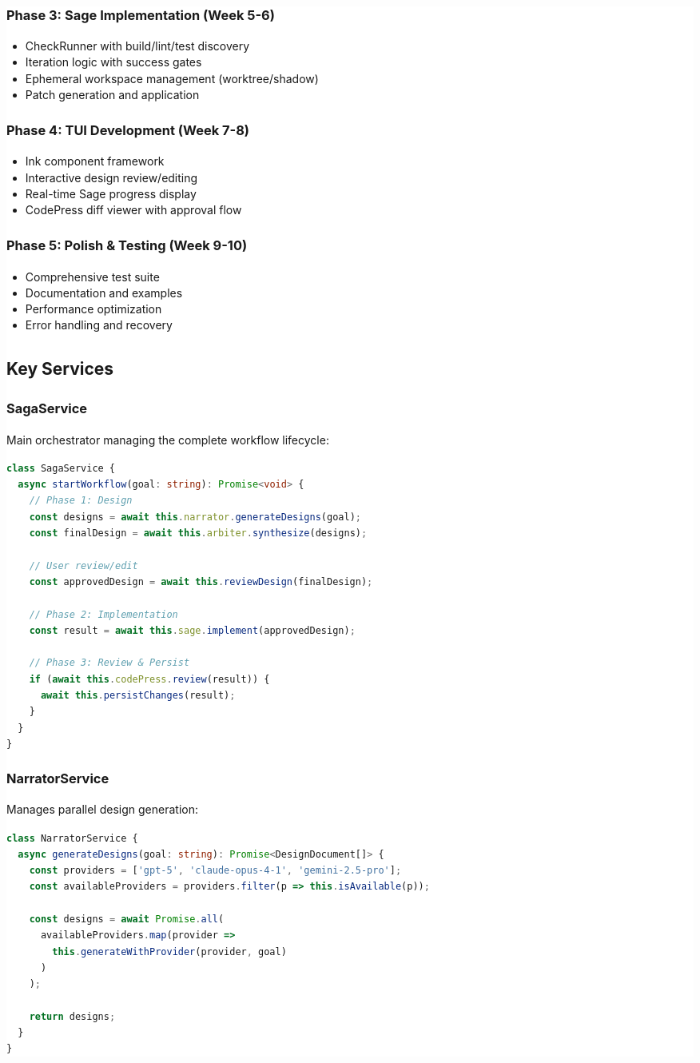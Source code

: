 ### Phase 3: Sage Implementation (Week 5-6)
- CheckRunner with build/lint/test discovery
- Iteration logic with success gates
- Ephemeral workspace management (worktree/shadow)
- Patch generation and application

### Phase 4: TUI Development (Week 7-8)
- Ink component framework
- Interactive design review/editing
- Real-time Sage progress display
- CodePress diff viewer with approval flow

### Phase 5: Polish & Testing (Week 9-10)
- Comprehensive test suite
- Documentation and examples
- Performance optimization
- Error handling and recovery

## Key Services

### SagaService
Main orchestrator managing the complete workflow lifecycle:
```typescript
class SagaService {
  async startWorkflow(goal: string): Promise<void> {
    // Phase 1: Design
    const designs = await this.narrator.generateDesigns(goal);
    const finalDesign = await this.arbiter.synthesize(designs);
    
    // User review/edit
    const approvedDesign = await this.reviewDesign(finalDesign);
    
    // Phase 2: Implementation
    const result = await this.sage.implement(approvedDesign);
    
    // Phase 3: Review & Persist
    if (await this.codePress.review(result)) {
      await this.persistChanges(result);
    }
  }
}
```

### NarratorService
Manages parallel design generation:
```typescript
class NarratorService {
  async generateDesigns(goal: string): Promise<DesignDocument[]> {
    const providers = ['gpt-5', 'claude-opus-4-1', 'gemini-2.5-pro'];
    const availableProviders = providers.filter(p => this.isAvailable(p));
    
    const designs = await Promise.all(
      availableProviders.map(provider => 
        this.generateWithProvider(provider, goal)
      )
    );
    
    return designs;
  }
}
```
